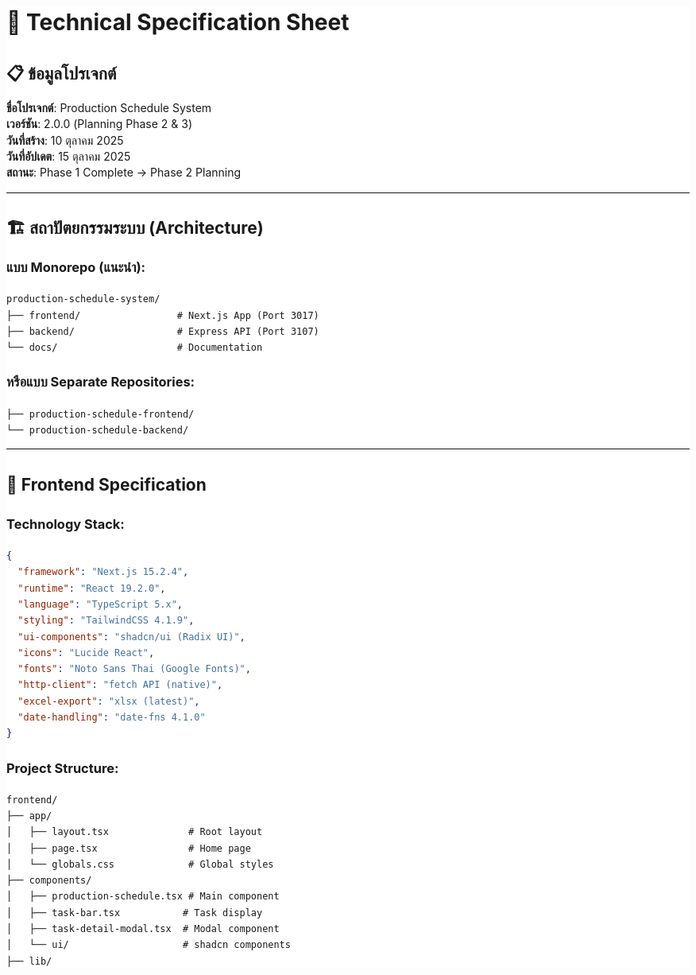 # 🔧 Technical Specification Sheet

## 📋 ข้อมูลโปรเจกต์

**ชื่อโปรเจกต์**: Production Schedule System  
**เวอร์ชัน**: 2.0.0 (Planning Phase 2 & 3)  
**วันที่สร้าง**: 10 ตุลาคม 2025  
**วันที่อัปเดต**: 15 ตุลาคม 2025  
**สถานะ**: Phase 1 Complete → Phase 2 Planning

---

## 🏗️ สถาปัตยกรรมระบบ (Architecture)

### แบบ Monorepo (แนะนำ):
```
production-schedule-system/
├── frontend/                 # Next.js App (Port 3017)
├── backend/                  # Express API (Port 3107)
└── docs/                     # Documentation
```

### หรือแบบ Separate Repositories:
```
├── production-schedule-frontend/
└── production-schedule-backend/
```

---

## 🎨 Frontend Specification

### Technology Stack:
```json
{
  "framework": "Next.js 15.2.4",
  "runtime": "React 19.2.0",
  "language": "TypeScript 5.x",
  "styling": "TailwindCSS 4.1.9",
  "ui-components": "shadcn/ui (Radix UI)",
  "icons": "Lucide React",
  "fonts": "Noto Sans Thai (Google Fonts)",
  "http-client": "fetch API (native)",
  "excel-export": "xlsx (latest)",
  "date-handling": "date-fns 4.1.0"
}
```

### Project Structure:
```
frontend/
├── app/
│   ├── layout.tsx              # Root layout
│   ├── page.tsx                # Home page
│   └── globals.css             # Global styles
├── components/
│   ├── production-schedule.tsx # Main component
│   ├── task-bar.tsx           # Task display
│   ├── task-detail-modal.tsx  # Modal component
│   └── ui/                    # shadcn components
├── lib/
```